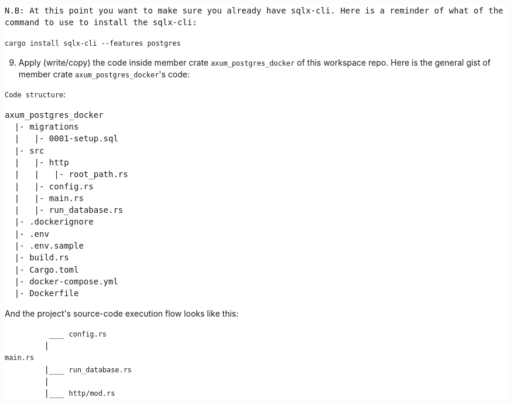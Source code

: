 <pre>N.B: At this point you want to make sure you already have sqlx-cli. Here is a reminder of what of the command to use to install the sqlx-cli: </pre>

```
cargo install sqlx-cli --features postgres
```

9. Apply (write/copy) the code inside member crate `axum_postgres_docker` of this workspace repo. Here is the general gist of member crate `axum_postgres_docker`'s code:

`Code structure`:

<pre>
axum_postgres_docker
  |- migrations
  |   |- 0001-setup.sql
  |- src
  |   |- http
  |   |   |- root_path.rs
  |   |- config.rs
  |   |- main.rs
  |   |- run_database.rs
  |- .dockerignore
  |- .env
  |- .env.sample
  |- build.rs
  |- Cargo.toml
  |- docker-compose.yml
  |- Dockerfile
</pre>

And the project's source-code execution flow looks like this:

<pre>
         ___ <code>config.rs</code>
        |
<code>main.rs</code>
        |___ <code>run_database.rs</code>
        |
        |___ <code>http/mod.rs</code>
</pre>
